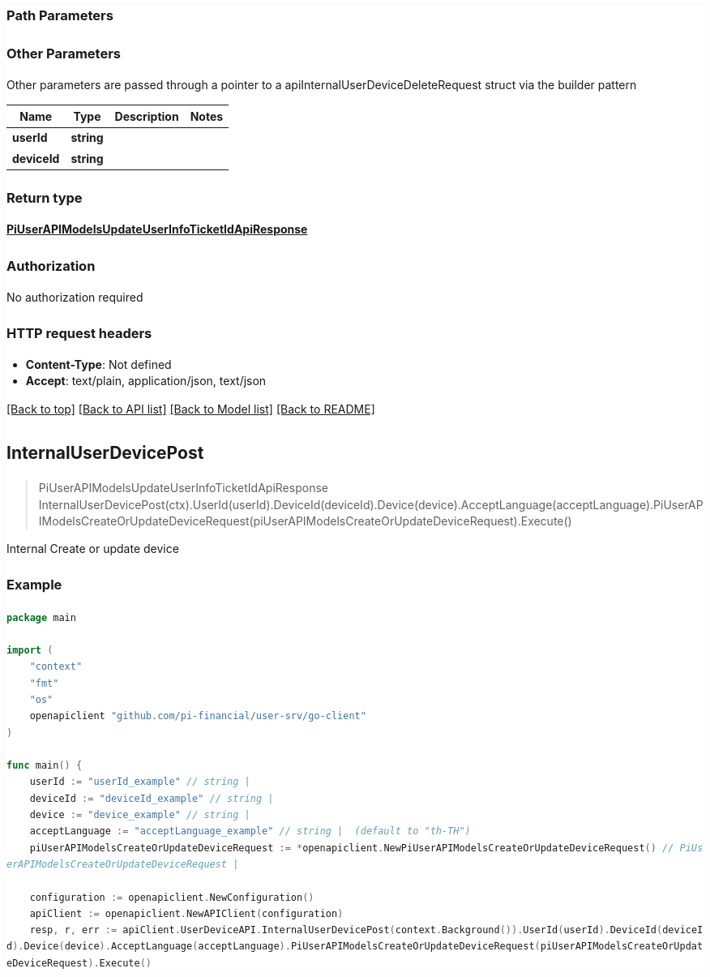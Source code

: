 ### Path Parameters



### Other Parameters

Other parameters are passed through a pointer to a apiInternalUserDeviceDeleteRequest struct via the builder pattern


Name | Type | Description  | Notes
------------- | ------------- | ------------- | -------------
 **userId** | **string** |  | 
 **deviceId** | **string** |  | 

### Return type

[**PiUserAPIModelsUpdateUserInfoTicketIdApiResponse**](PiUserAPIModelsUpdateUserInfoTicketIdApiResponse.md)

### Authorization

No authorization required

### HTTP request headers

- **Content-Type**: Not defined
- **Accept**: text/plain, application/json, text/json

[[Back to top]](#) [[Back to API list]](../README.md#documentation-for-api-endpoints)
[[Back to Model list]](../README.md#documentation-for-models)
[[Back to README]](../README.md)


## InternalUserDevicePost

> PiUserAPIModelsUpdateUserInfoTicketIdApiResponse InternalUserDevicePost(ctx).UserId(userId).DeviceId(deviceId).Device(device).AcceptLanguage(acceptLanguage).PiUserAPIModelsCreateOrUpdateDeviceRequest(piUserAPIModelsCreateOrUpdateDeviceRequest).Execute()

Internal Create or update device

### Example

```go
package main

import (
	"context"
	"fmt"
	"os"
	openapiclient "github.com/pi-financial/user-srv/go-client"
)

func main() {
	userId := "userId_example" // string | 
	deviceId := "deviceId_example" // string | 
	device := "device_example" // string | 
	acceptLanguage := "acceptLanguage_example" // string |  (default to "th-TH")
	piUserAPIModelsCreateOrUpdateDeviceRequest := *openapiclient.NewPiUserAPIModelsCreateOrUpdateDeviceRequest() // PiUserAPIModelsCreateOrUpdateDeviceRequest | 

	configuration := openapiclient.NewConfiguration()
	apiClient := openapiclient.NewAPIClient(configuration)
	resp, r, err := apiClient.UserDeviceAPI.InternalUserDevicePost(context.Background()).UserId(userId).DeviceId(deviceId).Device(device).AcceptLanguage(acceptLanguage).PiUserAPIModelsCreateOrUpdateDeviceRequest(piUserAPIModelsCreateOrUpdateDeviceRequest).Execute()
```
